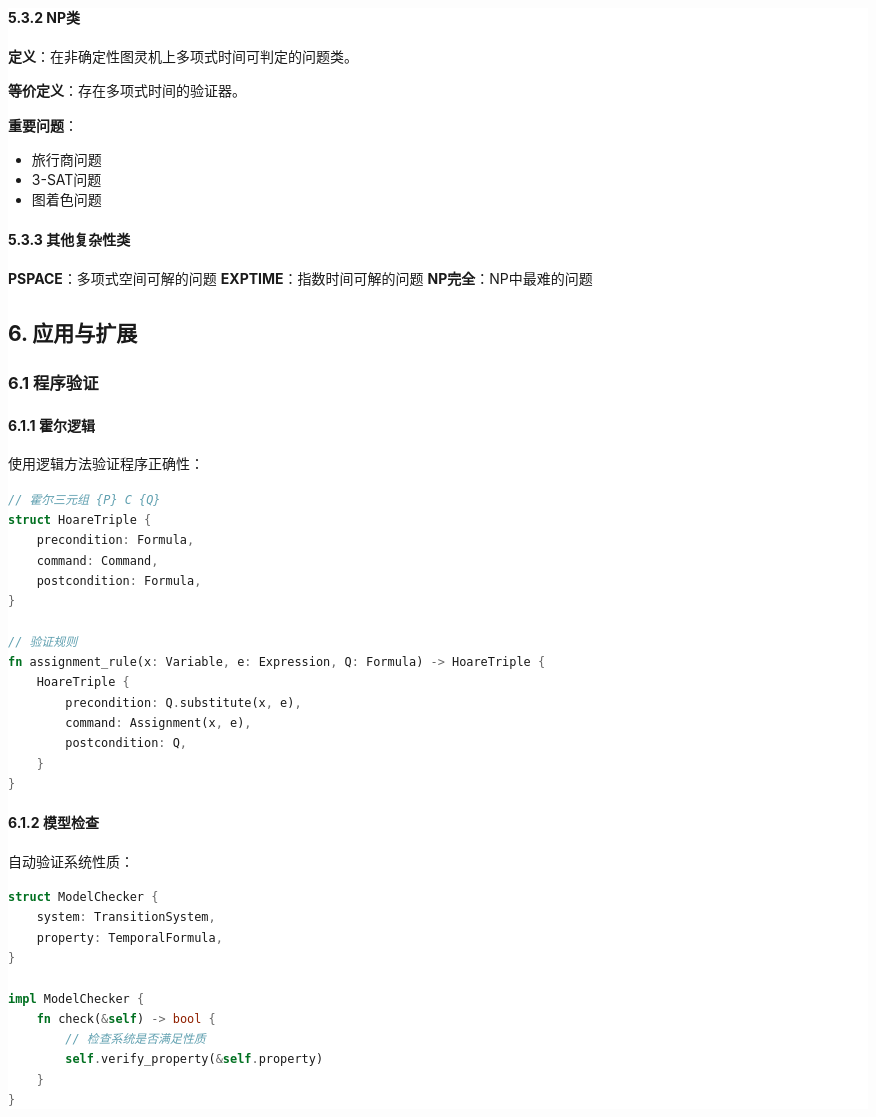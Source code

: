 #### 5.3.2 NP类

**定义**：在非确定性图灵机上多项式时间可判定的问题类。

**等价定义**：存在多项式时间的验证器。

**重要问题**：

- 旅行商问题
- 3-SAT问题
- 图着色问题

#### 5.3.3 其他复杂性类

**PSPACE**：多项式空间可解的问题
**EXPTIME**：指数时间可解的问题
**NP完全**：NP中最难的问题

## 6. 应用与扩展

### 6.1 程序验证

#### 6.1.1 霍尔逻辑

使用逻辑方法验证程序正确性：

```rust
// 霍尔三元组 {P} C {Q}
struct HoareTriple {
    precondition: Formula,
    command: Command,
    postcondition: Formula,
}

// 验证规则
fn assignment_rule(x: Variable, e: Expression, Q: Formula) -> HoareTriple {
    HoareTriple {
        precondition: Q.substitute(x, e),
        command: Assignment(x, e),
        postcondition: Q,
    }
}
```

#### 6.1.2 模型检查

自动验证系统性质：

```rust
struct ModelChecker {
    system: TransitionSystem,
    property: TemporalFormula,
}

impl ModelChecker {
    fn check(&self) -> bool {
        // 检查系统是否满足性质
        self.verify_property(&self.property)
    }
}
```
